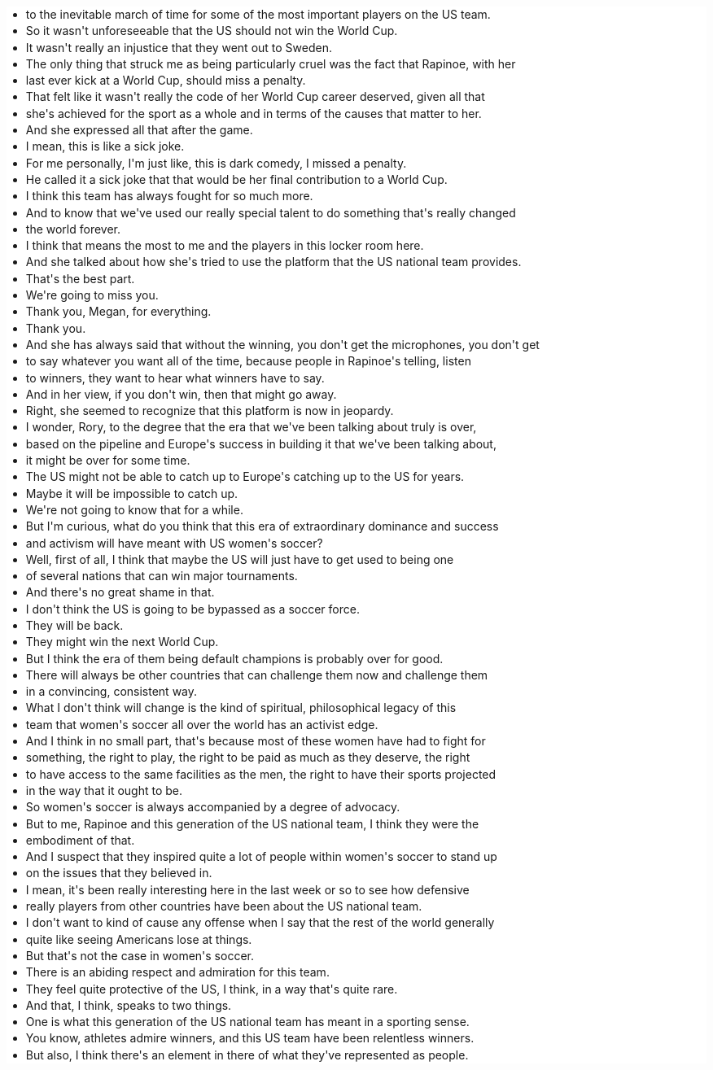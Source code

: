 *  to the inevitable march of time for some of the most important players on the US team.
*  So it wasn't unforeseeable that the US should not win the World Cup.
*  It wasn't really an injustice that they went out to Sweden.
*  The only thing that struck me as being particularly cruel was the fact that Rapinoe, with her
*  last ever kick at a World Cup, should miss a penalty.
*  That felt like it wasn't really the code of her World Cup career deserved, given all that
*  she's achieved for the sport as a whole and in terms of the causes that matter to her.
*  And she expressed all that after the game.
*  I mean, this is like a sick joke.
*  For me personally, I'm just like, this is dark comedy, I missed a penalty.
*  He called it a sick joke that that would be her final contribution to a World Cup.
*  I think this team has always fought for so much more.
*  And to know that we've used our really special talent to do something that's really changed
*  the world forever.
*  I think that means the most to me and the players in this locker room here.
*  And she talked about how she's tried to use the platform that the US national team provides.
*  That's the best part.
*  We're going to miss you.
*  Thank you, Megan, for everything.
*  Thank you.
*  And she has always said that without the winning, you don't get the microphones, you don't get
*  to say whatever you want all of the time, because people in Rapinoe's telling, listen
*  to winners, they want to hear what winners have to say.
*  And in her view, if you don't win, then that might go away.
*  Right, she seemed to recognize that this platform is now in jeopardy.
*  I wonder, Rory, to the degree that the era that we've been talking about truly is over,
*  based on the pipeline and Europe's success in building it that we've been talking about,
*  it might be over for some time.
*  The US might not be able to catch up to Europe's catching up to the US for years.
*  Maybe it will be impossible to catch up.
*  We're not going to know that for a while.
*  But I'm curious, what do you think that this era of extraordinary dominance and success
*  and activism will have meant with US women's soccer?
*  Well, first of all, I think that maybe the US will just have to get used to being one
*  of several nations that can win major tournaments.
*  And there's no great shame in that.
*  I don't think the US is going to be bypassed as a soccer force.
*  They will be back.
*  They might win the next World Cup.
*  But I think the era of them being default champions is probably over for good.
*  There will always be other countries that can challenge them now and challenge them
*  in a convincing, consistent way.
*  What I don't think will change is the kind of spiritual, philosophical legacy of this
*  team that women's soccer all over the world has an activist edge.
*  And I think in no small part, that's because most of these women have had to fight for
*  something, the right to play, the right to be paid as much as they deserve, the right
*  to have access to the same facilities as the men, the right to have their sports projected
*  in the way that it ought to be.
*  So women's soccer is always accompanied by a degree of advocacy.
*  But to me, Rapinoe and this generation of the US national team, I think they were the
*  embodiment of that.
*  And I suspect that they inspired quite a lot of people within women's soccer to stand up
*  on the issues that they believed in.
*  I mean, it's been really interesting here in the last week or so to see how defensive
*  really players from other countries have been about the US national team.
*  I don't want to kind of cause any offense when I say that the rest of the world generally
*  quite like seeing Americans lose at things.
*  But that's not the case in women's soccer.
*  There is an abiding respect and admiration for this team.
*  They feel quite protective of the US, I think, in a way that's quite rare.
*  And that, I think, speaks to two things.
*  One is what this generation of the US national team has meant in a sporting sense.
*  You know, athletes admire winners, and this US team have been relentless winners.
*  But also, I think there's an element in there of what they've represented as people.